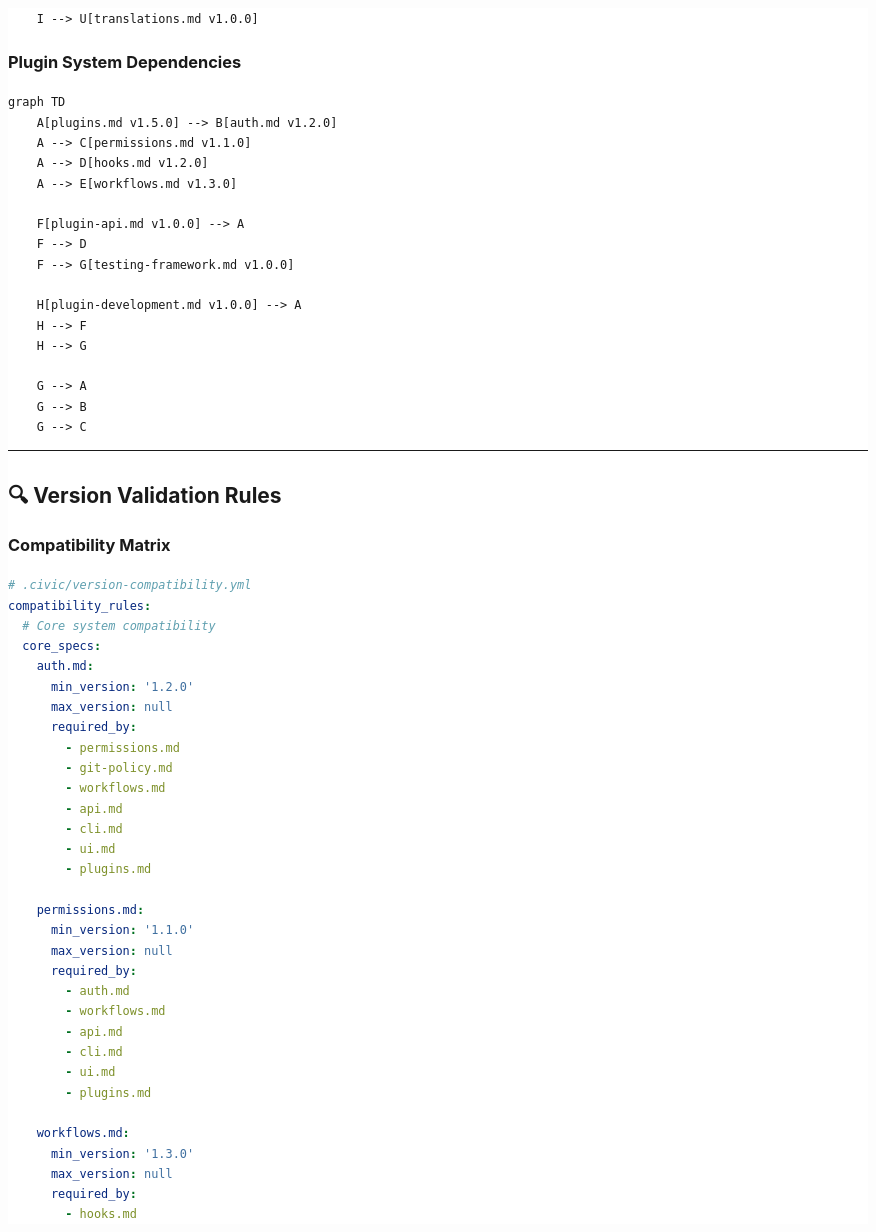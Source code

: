 ```mermaid
    I --> U[translations.md v1.0.0]
```

### Plugin System Dependencies

```mermaid
graph TD
    A[plugins.md v1.5.0] --> B[auth.md v1.2.0]
    A --> C[permissions.md v1.1.0]
    A --> D[hooks.md v1.2.0]
    A --> E[workflows.md v1.3.0]

    F[plugin-api.md v1.0.0] --> A
    F --> D
    F --> G[testing-framework.md v1.0.0]

    H[plugin-development.md v1.0.0] --> A
    H --> F
    H --> G

    G --> A
    G --> B
    G --> C
```

---

## 🔍 Version Validation Rules

### Compatibility Matrix

```yaml
# .civic/version-compatibility.yml
compatibility_rules:
  # Core system compatibility
  core_specs:
    auth.md:
      min_version: '1.2.0'
      max_version: null
      required_by:
        - permissions.md
        - git-policy.md
        - workflows.md
        - api.md
        - cli.md
        - ui.md
        - plugins.md

    permissions.md:
      min_version: '1.1.0'
      max_version: null
      required_by:
        - auth.md
        - workflows.md
        - api.md
        - cli.md
        - ui.md
        - plugins.md

    workflows.md:
      min_version: '1.3.0'
      max_version: null
      required_by:
        - hooks.md
```